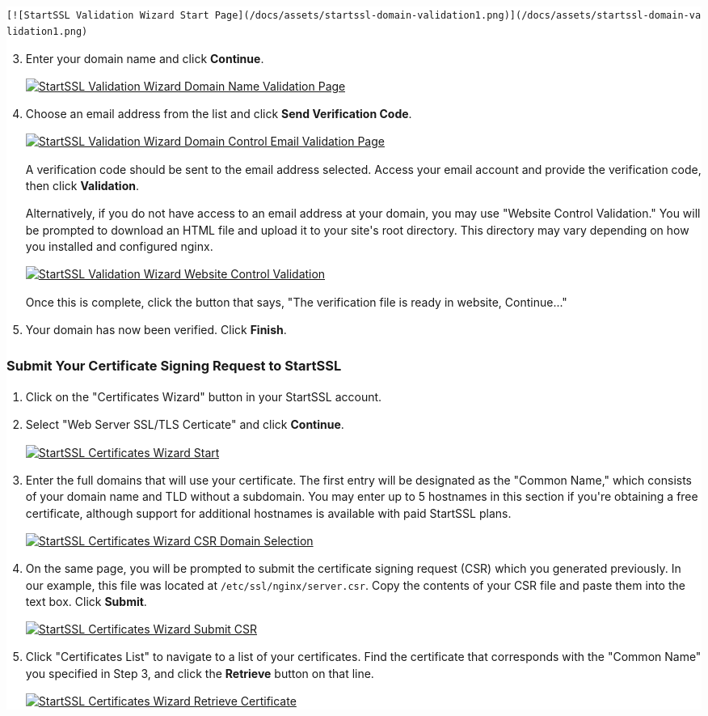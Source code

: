     [![StartSSL Validation Wizard Start Page](/docs/assets/startssl-domain-validation1.png)](/docs/assets/startssl-domain-validation1.png)

3.  Enter your domain name and click **Continue**.

    [![StartSSL Validation Wizard Domain Name Validation Page](/docs/assets/startssl-domain-validation2.png)](/docs/assets/startssl-domain-validation2.png)

4.  Choose an email address from the list and click **Send Verification Code**.

    [![StartSSL Validation Wizard Domain Control Email Validation Page](/docs/assets/startssl-domain-validation3.png)](/docs/assets/startssl-domain-validation3.png)

    A verification code should be sent to the email address selected. Access your email account and provide the verification code, then click **Validation**.

    Alternatively, if you do not have access to an email address at your domain, you may use "Website Control Validation." You will be prompted to download an HTML file and upload it to your site's root directory. This directory may vary depending on how you installed and configured nginx.

    [![StartSSL Validation Wizard Website Control Validation](/docs/assets/startssl-domain-validation4.png)](/docs/assets/startssl-domain-validation4.png)

    Once this is complete, click the button that says, "The verification file is ready in website, Continue..."

5.  Your domain has now been verified. Click **Finish**.

### Submit Your Certificate Signing Request to StartSSL

1.  Click on the "Certificates Wizard" button in your StartSSL account.

2.  Select "Web Server SSL/TLS Certicate" and click **Continue**.

    [![StartSSL Certificates Wizard Start](/docs/assets/startssl-certificate1.png)](/docs/assets/startssl-certificate1.png)

3.  Enter the full domains that will use your certificate. The first entry will be designated as the "Common Name," which consists of your domain name and TLD without a subdomain. You may enter up to 5 hostnames in this section if you're obtaining a free certificate, although support for additional hostnames is available with paid StartSSL plans.

    [![StartSSL Certificates Wizard CSR Domain Selection](/docs/assets/startssl-certificate2.png)](/docs/assets/startssl-certificate2.png)

4.  On the same page, you will be prompted to submit the certificate signing request (CSR) which you generated previously. In our example, this file was located at `/etc/ssl/nginx/server.csr`. Copy the contents of your CSR file and paste them into the text box. Click **Submit**.

    [![StartSSL Certificates Wizard Submit CSR](/docs/assets/startssl-certificate3.png)](/docs/assets/startssl-certificate3.png)

5.  Click "Certificates List" to navigate to a list of your certificates. Find the certificate that corresponds with the "Common Name" you specified in Step 3, and click the **Retrieve** button on that line.

    [![StartSSL Certificates Wizard Retrieve Certificate](/docs/assets/startssl-certificate4.png)](/docs/assets/startssl-certificate4.png)
